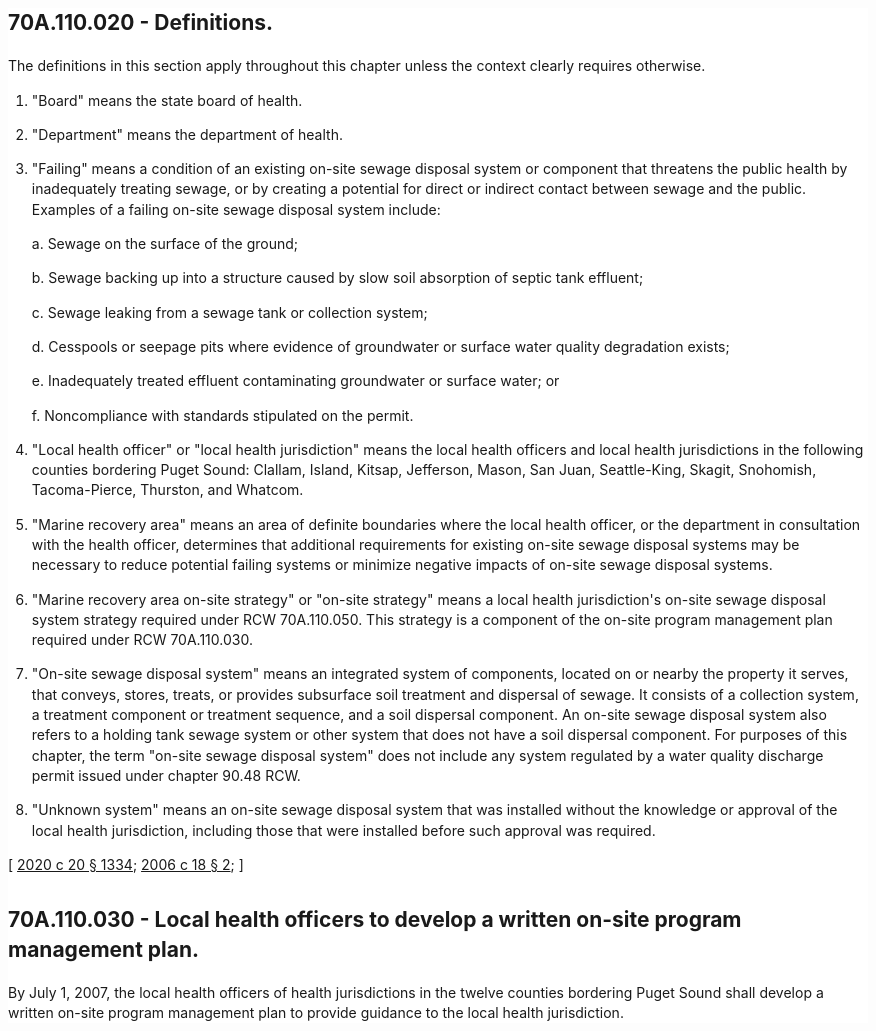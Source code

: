## 70A.110.020 - Definitions.
The definitions in this section apply throughout this chapter unless the context clearly requires otherwise.

1. "Board" means the state board of health.

2. "Department" means the department of health.

3. "Failing" means a condition of an existing on-site sewage disposal system or component that threatens the public health by inadequately treating sewage, or by creating a potential for direct or indirect contact between sewage and the public. Examples of a failing on-site sewage disposal system include:

   a. Sewage on the surface of the ground;

   b. Sewage backing up into a structure caused by slow soil absorption of septic tank effluent;

   c. Sewage leaking from a sewage tank or collection system;

   d. Cesspools or seepage pits where evidence of groundwater or surface water quality degradation exists;

   e. Inadequately treated effluent contaminating groundwater or surface water; or

   f. Noncompliance with standards stipulated on the permit.

4. "Local health officer" or "local health jurisdiction" means the local health officers and local health jurisdictions in the following counties bordering Puget Sound: Clallam, Island, Kitsap, Jefferson, Mason, San Juan, Seattle-King, Skagit, Snohomish, Tacoma-Pierce, Thurston, and Whatcom.

5. "Marine recovery area" means an area of definite boundaries where the local health officer, or the department in consultation with the health officer, determines that additional requirements for existing on-site sewage disposal systems may be necessary to reduce potential failing systems or minimize negative impacts of on-site sewage disposal systems.

6. "Marine recovery area on-site strategy" or "on-site strategy" means a local health jurisdiction's on-site sewage disposal system strategy required under RCW 70A.110.050. This strategy is a component of the on-site program management plan required under RCW 70A.110.030.

7. "On-site sewage disposal system" means an integrated system of components, located on or nearby the property it serves, that conveys, stores, treats, or provides subsurface soil treatment and dispersal of sewage. It consists of a collection system, a treatment component or treatment sequence, and a soil dispersal component. An on-site sewage disposal system also refers to a holding tank sewage system or other system that does not have a soil dispersal component. For purposes of this chapter, the term "on-site sewage disposal system" does not include any system regulated by a water quality discharge permit issued under chapter 90.48 RCW.

8. "Unknown system" means an on-site sewage disposal system that was installed without the knowledge or approval of the local health jurisdiction, including those that were installed before such approval was required.

\[ [2020 c 20 § 1334](https://lawfilesext.leg.wa.gov/biennium/2019-20/Pdf/Bills/Session%20Laws/House/2246-S.SL.pdf?cite=2020%20c%2020%20§%201334); [2006 c 18 § 2](https://lawfilesext.leg.wa.gov/biennium/2005-06/Pdf/Bills/Session%20Laws/House/1458-S3.SL.pdf?cite=2006%20c%2018%20§%202); \]

## 70A.110.030 - Local health officers to develop a written on-site program management plan.
By July 1, 2007, the local health officers of health jurisdictions in the twelve counties bordering Puget Sound shall develop a written on-site program management plan to provide guidance to the local health jurisdiction.
